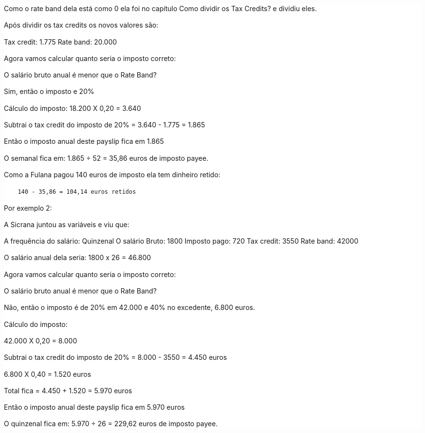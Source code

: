 Como o rate band dela está como 0 ela foi no capítulo Como dividir os Tax Credits? e dividiu eles.

Após dividir os tax credits os novos valores são:

Tax credit: 1.775
Rate band: 20.000

Agora vamos calcular quanto seria o imposto correto:


O salário bruto anual é menor que o Rate Band?

Sim, então o imposto e 20%


Cálculo do imposto: 18.200 X 0,20 = 3.640

Subtrai o tax credit do imposto de 20%  = 3.640 - 1.775 = 1.865


Então o imposto anual deste payslip fica em 1.865

O semanal fica em: 1.865 ÷ 52 = 35,86 euros de imposto payee.


Como a Fulana pagou 140 euros de imposto ela tem dinheiro retido:

        140 - 35,86 = 104,14 euros retidos


Por exemplo 2:

A Sicrana juntou as variáveis e viu que:

A frequência do salário: Quinzenal
O salário Bruto: 1800
Imposto pago: 720
Tax credit: 3550
Rate band: 42000

O salário anual dela seria: 1800 x 26 = 46.800


Agora vamos calcular quanto seria o imposto correto:


O salário bruto anual é menor que o Rate Band?

Não, então o imposto é de 20% em 42.000 e 40% no excedente, 6.800 euros.


Cálculo do imposto:

42.000 X 0,20 = 8.000

Subtrai o tax credit do imposto de 20%  = 8.000 - 3550 = 4.450 euros


6.800 X 0,40 = 1.520 euros


Total fica = 4.450 + 1.520 = 5.970 euros



Então o imposto anual deste payslip fica em 5.970 euros

O quinzenal fica em: 5.970 ÷ 26 =  229,62 euros de imposto payee.

